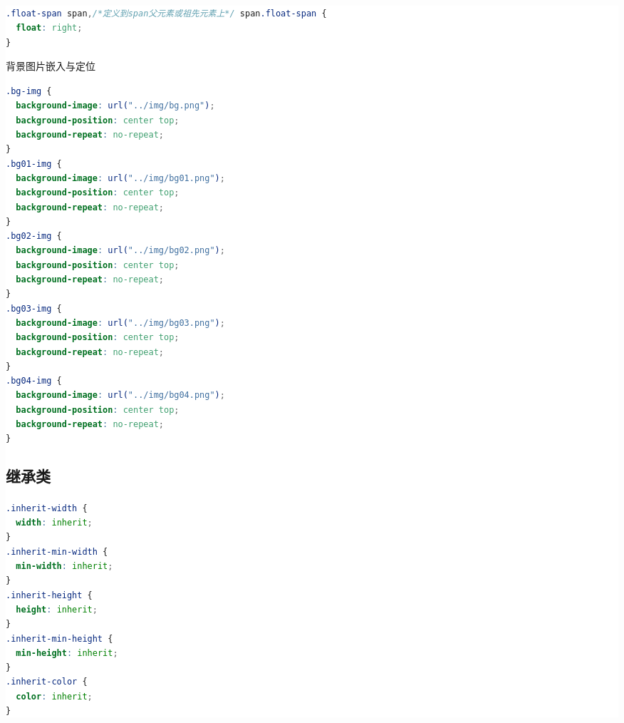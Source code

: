 ```css
.float-span span,/*定义到span父元素或祖先元素上*/ span.float-span {
  float: right;
}
```

背景图片嵌入与定位

```css
.bg-img {
  background-image: url("../img/bg.png");
  background-position: center top;
  background-repeat: no-repeat;
}
.bg01-img {
  background-image: url("../img/bg01.png");
  background-position: center top;
  background-repeat: no-repeat;
}
.bg02-img {
  background-image: url("../img/bg02.png");
  background-position: center top;
  background-repeat: no-repeat;
}
.bg03-img {
  background-image: url("../img/bg03.png");
  background-position: center top;
  background-repeat: no-repeat;
}
.bg04-img {
  background-image: url("../img/bg04.png");
  background-position: center top;
  background-repeat: no-repeat;
}
```

## 继承类

```css
.inherit-width {
  width: inherit;
}
.inherit-min-width {
  min-width: inherit;
}
.inherit-height {
  height: inherit;
}
.inherit-min-height {
  min-height: inherit;
}
.inherit-color {
  color: inherit;
}
```

